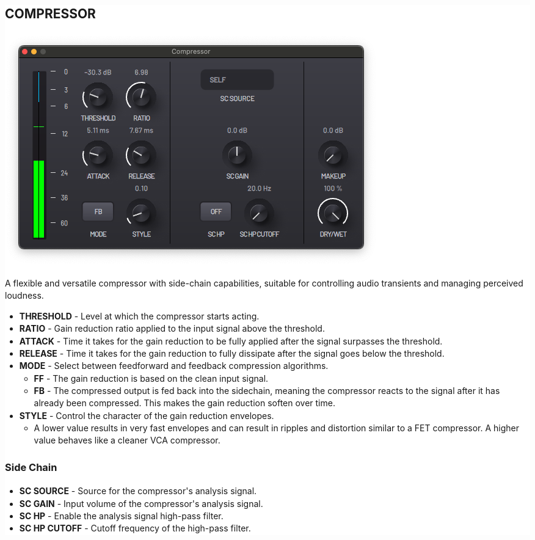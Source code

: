## COMPRESSOR

<img src="/bam/images/fx-devices/bam-beat-maker-fx-compressor.png" width="" alt="BAM Compressor FX Device" />

<br>

A flexible and versatile compressor with side-chain capabilities, suitable 
for controlling audio transients and managing perceived loudness.

- **THRESHOLD** - Level at which the compressor starts acting.
- **RATIO** - Gain reduction ratio applied to the input signal above the 
    threshold.
- **ATTACK** - Time it takes for the gain reduction to be fully applied 
    after the signal surpasses the threshold.
- **RELEASE** - Time it takes for the gain reduction to fully dissipate 
    after the signal goes below the threshold.
- **MODE** - Select between feedforward and feedback compression algorithms.
    - **FF** - The gain reduction is based on the clean input signal.
    - **FB** - The compressed output is fed back into the sidechain, 
        meaning the compressor reacts to the signal after it has already 
        been compressed. This makes the gain reduction soften over time.
- **STYLE** - Control the character of the gain reduction envelopes.
    - A lower value results in very fast envelopes and can result in 
        ripples and distortion similar to a FET compressor. A higher value 
        behaves like a cleaner VCA compressor.

### Side Chain

- **SC SOURCE** - Source for the compressor's analysis signal.
- **SC GAIN** - Input volume of the compressor's analysis signal.
- **SC HP** - Enable the analysis signal high-pass filter.
- **SC HP CUTOFF** - Cutoff frequency of the high-pass filter.
